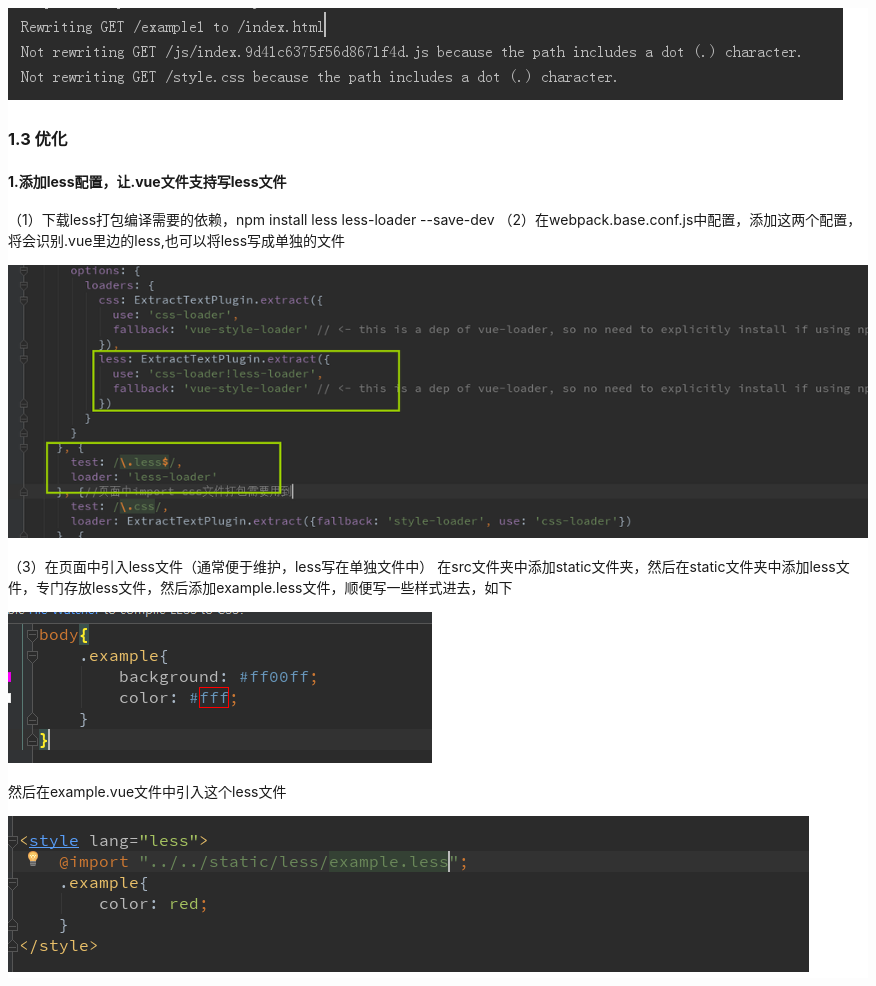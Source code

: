 ![Paste_Image.png](/images/Vue2+koa2构建单页应用（一）--开发环境打包与配置-img/17.png)

### 1.3 优化

#### 1.添加less配置，让.vue文件支持写less文件
（1）下载less打包编译需要的依赖，npm install less less-loader --save-dev
（2）在webpack.base.conf.js中配置，添加这两个配置，将会识别.vue里边的less,也可以将less写成单独的文件

![Paste_Image.png](/images/Vue2+koa2构建单页应用（一）--开发环境打包与配置-img/18.png)

（3）在页面中引入less文件（通常便于维护，less写在单独文件中）
在src文件夹中添加static文件夹，然后在static文件夹中添加less文件，专门存放less文件，然后添加example.less文件，顺便写一些样式进去，如下

![Paste_Image.png](/images/Vue2+koa2构建单页应用（一）--开发环境打包与配置-img/19.png)


然后在example.vue文件中引入这个less文件

![Paste_Image.png](/images/Vue2+koa2构建单页应用（一）--开发环境打包与配置-img/20.png)
